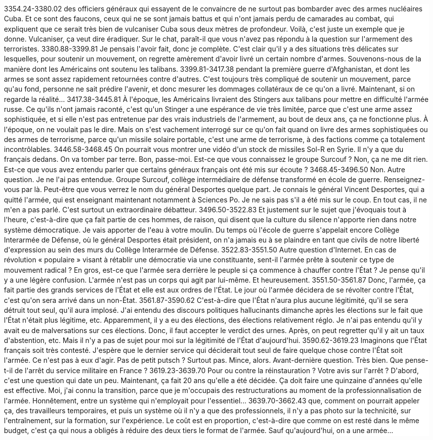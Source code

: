 3354.24-3380.02   des officiers généraux qui essayent de le convaincre de ne surtout pas bombarder avec des armes nucléaires Cuba. Et ce sont des faucons, ceux qui ne se sont jamais battus et qui n'ont jamais perdu de camarades au combat, qui expliquent que ce serait très bien de vulcaniser Cuba sous deux mètres de profondeur. Voilà, c'est juste un exemple que je donne. Vulcaniser, ça veut dire éradiquer. Sur le chat, paraît-il que vous n'avez pas répondu à la question sur l'armement des terroristes.
3380.88-3399.81   Je pensais l'avoir fait, donc je complète. C'est clair qu'il y a des situations très délicates sur lesquelles, pour soutenir un mouvement, on regrette amèrement d'avoir livré un certain nombre d'armes. Souvenons-nous de la manière dont les Américains ont soutenu les talibans.
3399.81-3417.38   pendant la première guerre d'Afghanistan, et dont les armes se sont assez rapidement retournées contre d'autres. C'est toujours très compliqué de soutenir un mouvement, parce qu'au fond, personne ne sait prédire l'avenir, et donc mesurer les dommages collatéraux de ce qu'on a livré. Maintenant, si on regarde la réalité...
3417.38-3445.81   À l'époque, les Américains livraient des Stingers aux talibans pour mettre en difficulté l'armée russe. Ce qu'ils n'ont jamais raconté, c'est qu'un Stinger a une espérance de vie très limitée, parce que c'est une arme assez sophistiquée, et si elle n'est pas entretenue par des vrais industriels de l'armement, au bout de deux ans, ça ne fonctionne plus. À l'époque, on ne voulait pas le dire. Mais on s'est vachement interrogé sur ce qu'on fait quand on livre des armes sophistiquées ou des armes de terrorisme, parce qu'un missile solaire portable, c'est une arme de terrorisme, à des factions comme ça totalement incontrôlables.
3446.58-3468.45   On pourrait vous montrer une vidéo d'un stock de missiles Sol-R en Syrie. Il n'y a que du français dedans. On va tomber par terre. Bon, passe-moi. Est-ce que vous connaissez le groupe Surcouf ? Non, ça ne me dit rien. Est-ce que vous avez entendu parler que certains généraux français ont été mis sur écoute ?
3468.45-3496.50   Non. Autre question. Je ne l'ai pas entendue. Groupe Surcouf, collège intermédiaire de défense transformé en école de guerre. Renseignez-vous par là. Peut-être que vous verrez le nom du général Desportes quelque part. Je connais le général Vincent Desportes, qui a quitté l'armée, qui est enseignant maintenant notamment à Sciences Po. Je ne sais pas s'il a été mis sur le coup. En tout cas, il ne m'en a pas parlé. C'est surtout un extraordinaire débatteur.
3496.50-3522.83   Et justement sur le sujet que j'évoquais tout à l'heure, c'est-à-dire que ça fait partie de ces hommes, de raison, qui disent que la culture du silence n'apporte rien dans notre système démocratique. Je vais apporter de l'eau à votre moulin. Du temps où l'école de guerre s'appelait encore Collège Interarmée de Défense, où le général Desportes était président, on n'a jamais eu à se plaindre en tant que civils de notre liberté d'expression au sein des murs du Collège Interarmée de Défense.
3522.83-3551.50   Autre question d'Internet. En cas de révolution « populaire » visant à rétablir une démocratie via une constituante, sent-il l'armée prête à soutenir ce type de mouvement radical ? En gros, est-ce que l'armée sera derrière le peuple si ça commence à chauffer contre l'État ? Je pense qu'il y a une légère confusion. L'armée n'est pas un corps qui agit par lui-même. Et heureusement.
3551.50-3561.87   Donc, l'armée, ça fait partie des grands services de l'État et elle est aux ordres de l'État. Le jour où l'armée décidera de se révolter contre l'État, c'est qu'on sera arrivé dans un non-État.
3561.87-3590.62   C'est-à-dire que l'État n'aura plus aucune légitimité, qu'il se sera détruit tout seul, qu'il aura implosé. J'ai entendu des discours politiques hallucinants dimanche après les élections sur le fait que l'État n'était plus légitime, etc. Apparemment, il y a eu des élections, des élections relativement réglo. Je n'ai pas entendu qu'il y avait eu de malversations sur ces élections. Donc, il faut accepter le verdict des urnes. Après, on peut regretter qu'il y ait un taux d'abstention, etc. Mais il n'y a pas de sujet pour moi sur la légitimité de l'État d'aujourd'hui.
3590.62-3619.23   Imaginons que l'État français soit très contesté. J'espère que le dernier service qui déciderait tout seul de faire quelque chose contre l'État soit l'armée. Ce n'est pas à eux d'agir. Pas de petit putsch ? Surtout pas. Mince, alors. Avant-dernière question. Très bien. Que pense-t-il de l'arrêt du service militaire en France ?
3619.23-3639.70   Pour ou contre la réinstauration ? Votre avis sur l'arrêt ? D'abord, c'est une question qui date un peu. Maintenant, ça fait 20 ans qu'elle a été décidée. Ça doit faire une quinzaine d'années qu'elle est effective. Moi, j'ai connu la transition, parce que je m'occupais des restructurations au moment de la professionnalisation de l'armée. Honnêtement, entre un système qui n'employait pour l'essentiel...
3639.70-3662.43   que, comment on pourrait appeler ça, des travailleurs temporaires, et puis un système où il n'y a que des professionnels, il n'y a pas photo sur la technicité, sur l'entraînement, sur la formation, sur l'expérience. Le coût est en proportion, c'est-à-dire que comme on est resté dans le même budget, c'est ça qui nous a obligés à réduire des deux tiers le format de l'armée. Sauf qu'aujourd'hui, on a une armée...